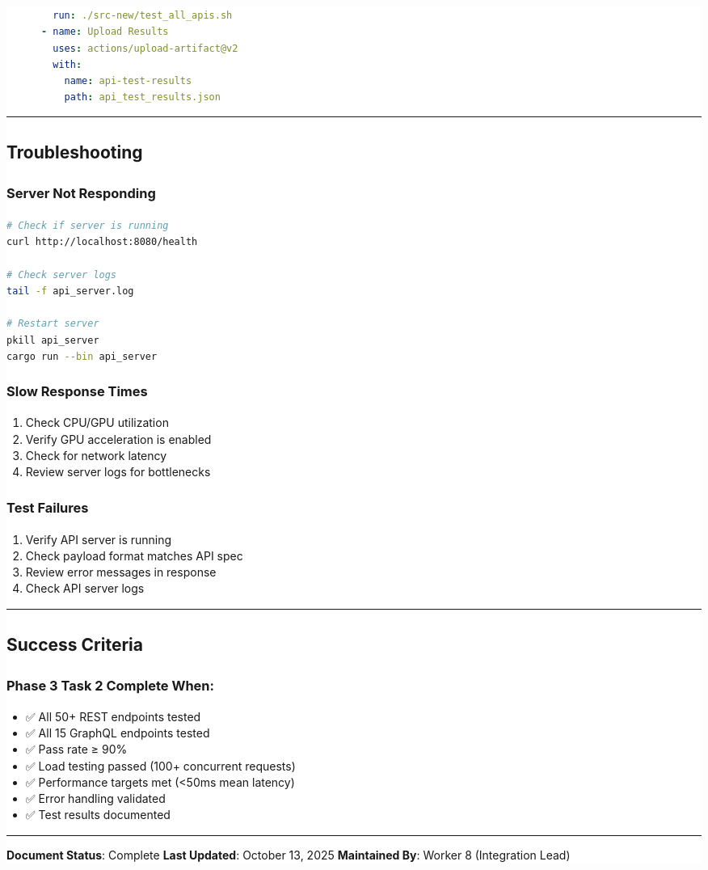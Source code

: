 ```yaml
        run: ./src-new/test_all_apis.sh
      - name: Upload Results
        uses: actions/upload-artifact@v2
        with:
          name: api-test-results
          path: api_test_results.json
```

---

## Troubleshooting

### Server Not Responding
```bash
# Check if server is running
curl http://localhost:8080/health

# Check server logs
tail -f api_server.log

# Restart server
pkill api_server
cargo run --bin api_server
```

### Slow Response Times
1. Check CPU/GPU utilization
2. Verify GPU acceleration is enabled
3. Check for network latency
4. Review server logs for bottlenecks

### Test Failures
1. Verify API server is running
2. Check payload format matches API spec
3. Review error messages in response
4. Check API server logs

---

## Success Criteria

### Phase 3 Task 2 Complete When:
- ✅ All 50+ REST endpoints tested
- ✅ All 15 GraphQL endpoints tested
- ✅ Pass rate ≥ 90%
- ✅ Load testing passed (100+ concurrent requests)
- ✅ Performance targets met (<50ms mean latency)
- ✅ Error handling validated
- ✅ Test results documented

---

**Document Status**: Complete
**Last Updated**: October 13, 2025
**Maintained By**: Worker 8 (Integration Lead)
